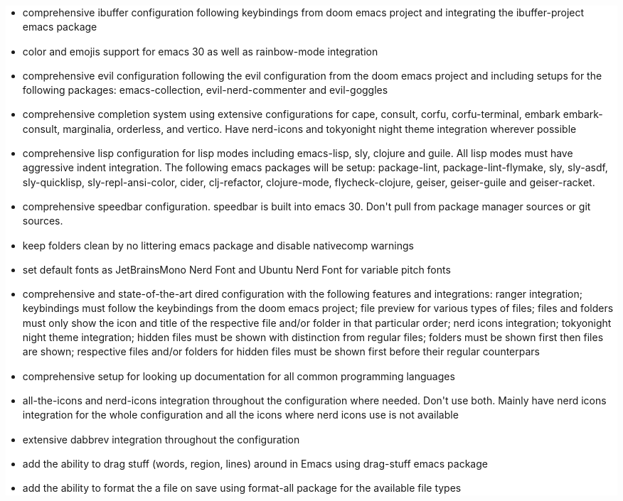 -   comprehensive ibuffer configuration following keybindings from doom
    emacs project and integrating the ibuffer-project emacs package

-   color and emojis support for emacs 30 as well as rainbow-mode
    integration

-   comprehensive evil configuration following the evil configuration
    from the doom emacs project and including setups for the following
    packages: emacs-collection, evil-nerd-commenter and evil-goggles

-   comprehensive completion system using extensive configurations for
    cape, consult, corfu, corfu-terminal, embark embark-consult,
    marginalia, orderless, and vertico. Have nerd-icons and tokyonight
    night theme integration wherever possible

-   comprehensive lisp configuration for lisp modes including
    emacs-lisp, sly, clojure and guile. All lisp modes must have
    aggressive indent integration. The following emacs packages will be
    setup: package-lint, package-lint-flymake, sly, sly-asdf,
    sly-quicklisp, sly-repl-ansi-color, cider, clj-refactor,
    clojure-mode, flycheck-clojure, geiser, geiser-guile and
    geiser-racket.

-   comprehensive speedbar configuration. speedbar is built into
    emacs 30. Don\'t pull from package manager sources or git sources.

-   keep folders clean by no littering emacs package and disable
    nativecomp warnings

-   set default fonts as JetBrainsMono Nerd Font and Ubuntu Nerd Font
    for variable pitch fonts

-   comprehensive and state-of-the-art dired configuration with the
    following features and integrations: ranger integration; keybindings
    must follow the keybindings from the doom emacs project; file
    preview for various types of files; files and folders must only show
    the icon and title of the respective file and/or folder in that
    particular order; nerd icons integration; tokyonight night theme
    integration; hidden files must be shown with distinction from
    regular files; folders must be shown first then files are shown;
    respective files and/or folders for hidden files must be shown first
    before their regular counterpars

-   comprehensive setup for looking up documentation for all common
    programming languages

-   all-the-icons and nerd-icons integration throughout the
    configuration where needed. Don\'t use both. Mainly have nerd icons
    integration for the whole configuration and all the icons where nerd
    icons use is not available

-   extensive dabbrev integration throughout the configuration

-   add the ability to drag stuff (words, region, lines) around in Emacs
    using drag-stuff emacs package

-   add the ability to format the a file on save using format-all
    package for the available file types
